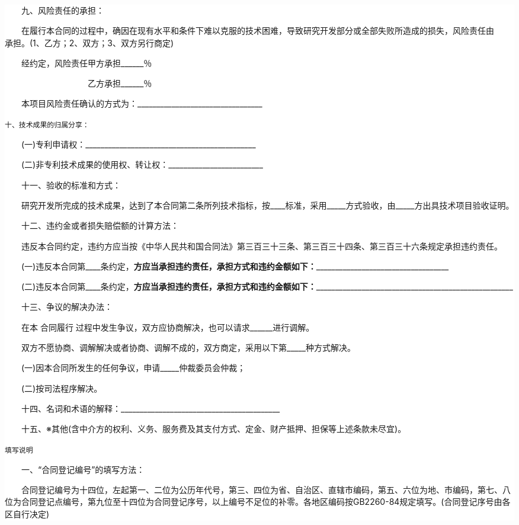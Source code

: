 　　九、风险责任的承担：


　　在履行本合同的过程中，确因在现有水平和条件下难以克服的技术困难，导致研究开发部分或全部失败所造成的损失，风险责任由　　承担。(1、乙方；2、双方；3、双方另行商定)


　　经约定，风险责任甲方承担______％


　　　　　　　　　　乙方承担______％


　　本项目风险责任确认的方式为：_________________________________　　


    十、技术成果的归属分享：


　　(一)专利申请权：_____________________________________________


　　(二)非专利技术成果的使用权、转让权：_________________________


　　十一、验收的标准和方式：


　　研究开发所完成的技术成果，达到了本合同第二条所列技术指标，按____标准，采用_____方式验收，由_____方出具技术项目验收证明。


　　十二、违约金或者损失赔偿额的计算方法：


　　违反本合同约定，违约方应当按《中华人民共和国合同法》第三百三十三条、第三百三十四条、第三百三十六条规定承担违约责任。


　　(一)违反本合同第____条约定，____方应当承担违约责任，承担方式和违约金额如下：_______________________________________


　　(二)违反本合同第____条约定，____方应当承担违约责任，承担方式和违约金额如下：________________________________________________________


　　十三、争议的解决办法：


　　在本
合同履行
过程中发生争议，双方应协商解决，也可以请求______进行调解。


　　双方不愿协商、调解解决或者协商、调解不成的，双方商定，采用以下第_____种方式解决。


　　(一)因本合同所发生的任何争议，申请_____仲裁委员会仲裁；


　　(二)按司法程序解决。


　　十四、名词和术语的解释：__________________________________________


　　十五、※其他(含中介方的权利、义务、服务费及其支付方式、定金、财产抵押、担保等上述条款未尽宜)。


    填写说明


　　一、“合同登记编号”的填写方法：


　　合同登记编号为十四位，左起第一、二位为公历年代号，第三、四位为省、自治区、直辖市编码，第五、六位为地、市编码，第七、八位为合同登记点编号，第九位至十四位为合同登记序号，以上编号不足位的补零。各地区编码按GB2260-84规定填写。(合同登记序号由各区自行决定)
